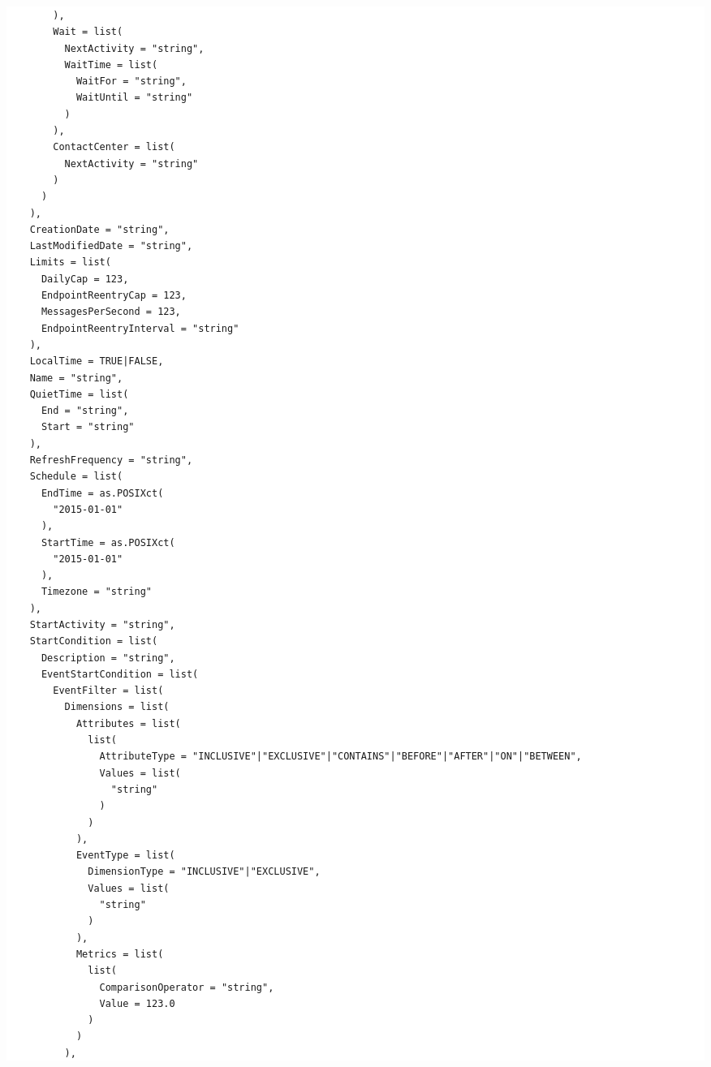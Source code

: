             ),
            Wait = list(
              NextActivity = "string",
              WaitTime = list(
                WaitFor = "string",
                WaitUntil = "string"
              )
            ),
            ContactCenter = list(
              NextActivity = "string"
            )
          )
        ),
        CreationDate = "string",
        LastModifiedDate = "string",
        Limits = list(
          DailyCap = 123,
          EndpointReentryCap = 123,
          MessagesPerSecond = 123,
          EndpointReentryInterval = "string"
        ),
        LocalTime = TRUE|FALSE,
        Name = "string",
        QuietTime = list(
          End = "string",
          Start = "string"
        ),
        RefreshFrequency = "string",
        Schedule = list(
          EndTime = as.POSIXct(
            "2015-01-01"
          ),
          StartTime = as.POSIXct(
            "2015-01-01"
          ),
          Timezone = "string"
        ),
        StartActivity = "string",
        StartCondition = list(
          Description = "string",
          EventStartCondition = list(
            EventFilter = list(
              Dimensions = list(
                Attributes = list(
                  list(
                    AttributeType = "INCLUSIVE"|"EXCLUSIVE"|"CONTAINS"|"BEFORE"|"AFTER"|"ON"|"BETWEEN",
                    Values = list(
                      "string"
                    )
                  )
                ),
                EventType = list(
                  DimensionType = "INCLUSIVE"|"EXCLUSIVE",
                  Values = list(
                    "string"
                  )
                ),
                Metrics = list(
                  list(
                    ComparisonOperator = "string",
                    Value = 123.0
                  )
                )
              ),